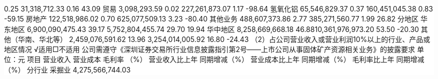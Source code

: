 0.25
31,318,712.33
0.16
43.09
贸易
3,098,293.59
0.02
227,261,873.07
1.17
-98.64
氢氧化铝
65,546,829.37
0.37
160,451,045.38
0.83
-59.15
房地产
122,518,986.02
0.70
625,077,509.13
3.23
-80.40
其他业务
488,607,373.86
2.77
385,271,560.77
1.99
26.82
分地区
华东地区
6,900,090,475.43
39.17
5,752,804,455.74
29.70
19.94
华中地区
8,258,669,668.18
46.8810,361,976,973.20
53.50
-20.30
其他（华南、华北等）
2,459,076,591.62
13.96
3,254,014,005.92
16.80
-24.43
（2）占公司营业收入或营业利润10%以上的行业、产品或地区情况
√适用□不适用
公司需遵守《深圳证券交易所行业信息披露指引第2号——上市公司从事固体矿产资源相关业务》的披露要求
单位：元
项目
营业收入
营业成本
毛利率
（%）
营业收入比上年
同期增减（%）
营业成本比上年
同期增减（%）
毛利率比上年
同期增减（%）
分行业
采掘业
4,275,566,744.03